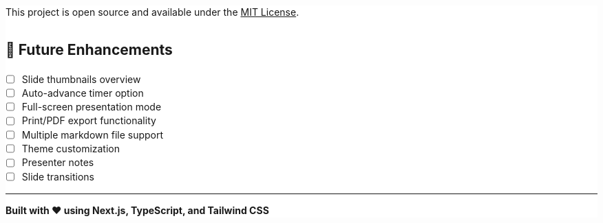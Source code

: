 This project is open source and available under the [MIT License](LICENSE).

## 🎯 Future Enhancements

- [ ] Slide thumbnails overview
- [ ] Auto-advance timer option
- [ ] Full-screen presentation mode
- [ ] Print/PDF export functionality
- [ ] Multiple markdown file support
- [ ] Theme customization
- [ ] Presenter notes
- [ ] Slide transitions

---

**Built with ❤️ using Next.js, TypeScript, and Tailwind CSS**
